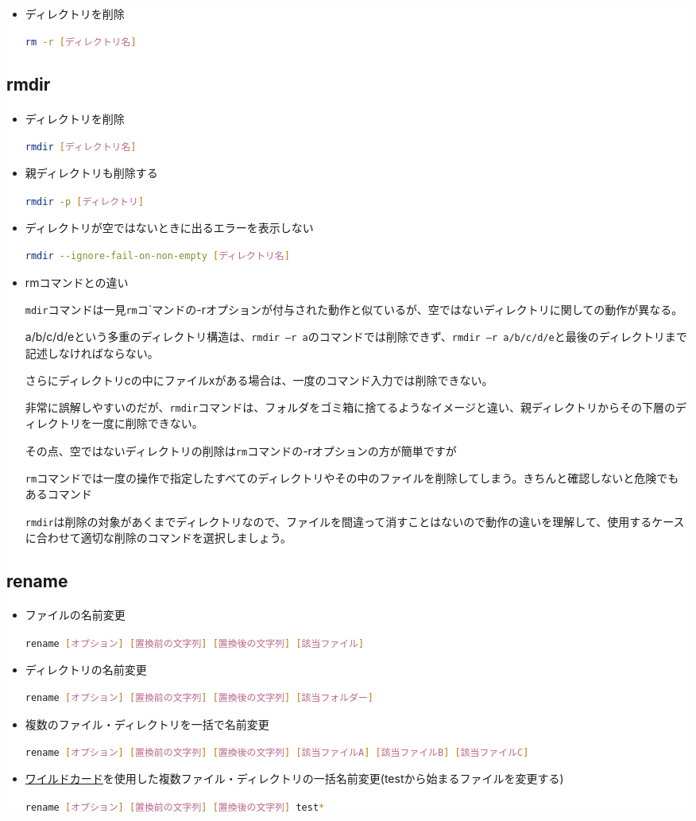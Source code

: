 - ディレクトリを削除
  ``` sh
  rm -r [ディレクトリ名]
  ```


## rmdir
- ディレクトリを削除
  ``` sh
  rmdir [ディレクトリ名]
  ```

- 親ディレクトリも削除する
  ``` sh
  rmdir -p [ディレクトリ]
  ```

- ディレクトリが空ではないときに出るエラーを表示しない
  ``` sh
  rmdir --ignore-fail-on-non-empty [ディレクトリ名]
  ```

- rmコマンドとの違い

  `mdir`コマンドは一見`rm`コ`マンドの-rオプションが付与された動作と似ているが、空ではないディレクトリに関しての動作が異なる。

  a/b/c/d/eという多重のディレクトリ構造は、`rmdir –r a`のコマンドでは削除できず、`rmdir –r a/b/c/d/e`と最後のディレクトリまで記述しなければならない。

  さらにディレクトリcの中にファイルxがある場合は、一度のコマンド入力では削除できない。

  非常に誤解しやすいのだが、`rmdir`コマンドは、フォルダをゴミ箱に捨てるようなイメージと違い、親ディレクトリからその下層のディレクトリを一度に削除できない。

  その点、空ではないディレクトリの削除は`rm`コマンドの-rオプションの方が簡単ですが

  `rm`コマンドでは一度の操作で指定したすべてのディレクトリやその中のファイルを削除してしまう。きちんと確認しないと危険でもあるコマンド

  `rmdir`は削除の対象があくまでディレクトリなので、ファイルを間違って消すことはないので動作の違いを理解して、使用するケースに合わせて適切な削除のコマンドを選択しましょう。

## rename
- ファイルの名前変更
  ``` sh
  rename [オプション] [置換前の文字列] [置換後の文字列] [該当ファイル]
  ```

- ディレクトリの名前変更
  ``` sh
  rename [オプション] [置換前の文字列] [置換後の文字列] [該当フォルダー]
  ```

- 複数のファイル・ディレクトリを一括で名前変更
  ``` sh
  rename [オプション] [置換前の文字列] [置換後の文字列] [該当ファイルA] [該当ファイルB] [該当ファイルC]
  ```

- [ワイルドカード](https://www.javadrive.jp/command/ini/index7.html#section1)を使用した複数ファイル・ディレクトリの一括名前変更(testから始まるファイルを変更する)
  ``` sh
  rename [オプション] [置換前の文字列] [置換後の文字列] test*
  ```
